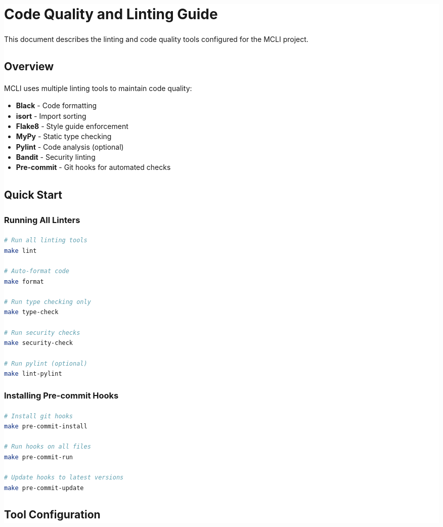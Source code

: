 # Code Quality and Linting Guide

This document describes the linting and code quality tools configured for the MCLI project.

## Overview

MCLI uses multiple linting tools to maintain code quality:

- **Black** - Code formatting
- **isort** - Import sorting
- **Flake8** - Style guide enforcement
- **MyPy** - Static type checking
- **Pylint** - Code analysis (optional)
- **Bandit** - Security linting
- **Pre-commit** - Git hooks for automated checks

## Quick Start

### Running All Linters

```bash
# Run all linting tools
make lint

# Auto-format code
make format

# Run type checking only
make type-check

# Run security checks
make security-check

# Run pylint (optional)
make lint-pylint
```

### Installing Pre-commit Hooks

```bash
# Install git hooks
make pre-commit-install

# Run hooks on all files
make pre-commit-run

# Update hooks to latest versions
make pre-commit-update
```

## Tool Configuration
